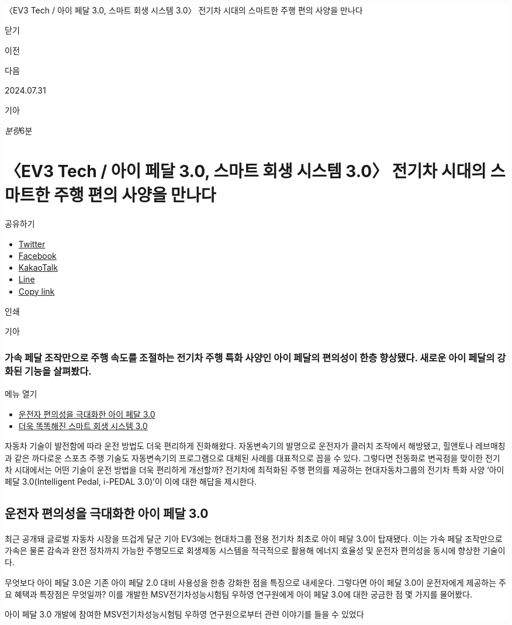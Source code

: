 〈EV3 Tech / 아이 페달 3.0, 스마트 회생 시스템 3.0〉 전기차 시대의 스마트한 주행 편의 사양을 만나다






닫기

이전

다음

2024.07.31

기아


*분량*6분

# 〈EV3 Tech / 아이 페달 3.0, 스마트 회생 시스템 3.0〉 전기차 시대의 스마트한 주행 편의 사양을 만나다

공유하기

* [Twitter](# "새창으로 열림")
* [Facebook](# "새창으로 열림")
* [KakaoTalk](# "새창으로 열림")
* [Line](# "새창으로 열림")
* [Copy link](#)

인쇄

기아



### 가속 페달 조작만으로 주행 속도를 조절하는 전기차 주행 특화 사양인 아이 페달의 편의성이 한층 향상됐다. 새로운 아이 페달의 강화된 기능을 살펴봤다.

메뉴 열기

* [운전자 편의성을 극대화한 아이 페달 3.0](#target3)
* [더욱 똑똑해진 스마트 회생 시스템 3.0](#target18)



자동차 기술이 발전함에 따라 운전 방법도 더욱 편리하게 진화해왔다. 자동변속기의 발명으로 운전자가 클러치 조작에서 해방됐고, 힐앤토나 레브매칭과 같은 까다로운 스포츠 주행 기술도 자동변속기의 프로그램으로 대체된 사례를 대표적으로 꼽을 수 있다. 그렇다면 전동화로 변곡점을 맞이한 전기차 시대에서는 어떤 기술이 운전 방법을 더욱 편리하게 개선할까? 전기차에 최적화된 주행 편의를 제공하는 현대자동차그룹의 전기차 특화 사양 ‘아이 페달 3.0(Intelligent Pedal, i-PEDAL 3.0)’이 이에 대한 해답을 제시한다.

## 운전자 편의성을 극대화한 아이 페달 3.0



최근 공개돼 글로벌 자동차 시장을 뜨겁게 달군 기아 EV3에는 현대차그룹 전용 전기차 최초로 아이 페달 3.0이 탑재됐다. 이는 가속 페달 조작만으로 가속은 물론 감속과 완전 정차까지 가능한 주행모드로 회생제동 시스템을 적극적으로 활용해 에너지 효율성 및 운전자 편의성을 동시에 향상한 기술이다.

무엇보다 아이 페달 3.0은 기존 아이 페달 2.0 대비 사용성을 한층 강화한 점을 특징으로 내세운다. 그렇다면 아이 페달 3.0이 운전자에게 제공하는 주요 혜택과 특장점은 무엇일까? 이를 개발한 MSV전기차성능시험팀 우하영 연구원에게 아이 페달 3.0에 대한 궁금한 점 몇 가지를 물어봤다.

아이 페달 3.0 개발에 참여한 MSV전기차성능시험팀 우하영 연구원으로부터 관련 이야기를 들을 수 있었다
